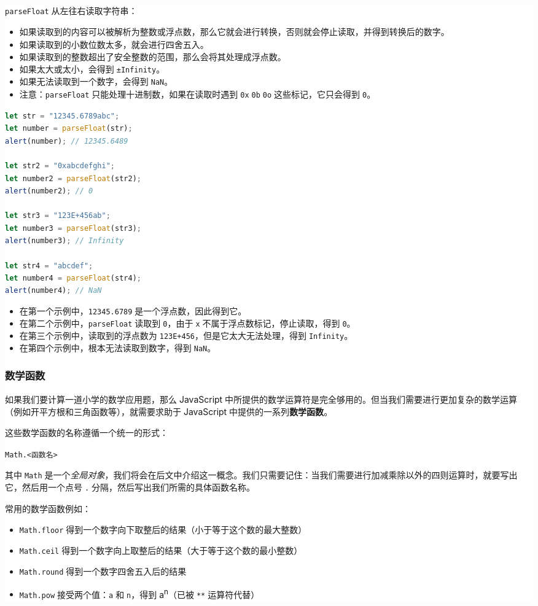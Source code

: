
`parseFloat` 从左往右读取字符串：

- 如果读取到的内容可以被解析为整数或浮点数，那么它就会进行转换，否则就会停止读取，并得到转换后的数字。
- 如果读取到的小数位数太多，就会进行四舍五入。
- 如果读取到的整数超出了安全整数的范围，那么会将其处理成浮点数。
- 如果太大或太小，会得到 `±Infinity`。
- 如果无法读取到一个数字，会得到 `NaN`。
- 注意：`parseFloat` 只能处理十进制数，如果在读取时遇到 `0x` `0b` `0o` 这些标记，它只会得到 `0`。

```javascript
let str = "12345.6789abc";
let number = parseFloat(str);
alert(number); // 12345.6489

let str2 = "0xabcdefghi";
let number2 = parseFloat(str2);
alert(number2); // 0

let str3 = "123E+456ab";
let number3 = parseFloat(str3);
alert(number3); // Infinity

let str4 = "abcdef";
let number4 = parseFloat(str4);
alert(number4); // NaN
```

- 在第一个示例中，`12345.6789` 是一个浮点数，因此得到它。
- 在第二个示例中，`parseFloat` 读取到 `0`，由于 `x` 不属于浮点数标记，停止读取，得到 `0`。
- 在第三个示例中，读取到的浮点数为 `123E+456`，但是它太大无法处理，得到 `Infinity`。
- 在第四个示例中，根本无法读取到数字，得到 `NaN`。





### 数学函数

如果我们要计算一道小学的数学应用题，那么 JavaScript 中所提供的数学运算符是完全够用的。但当我们需要进行更加复杂的数学运算（例如开平方根和三角函数等），就需要求助于 JavaScript 中提供的一系列**数学函数**。

这些数学函数的名称遵循一个统一的形式：

`Math.<函数名>`

其中 `Math` 是一个*全局对象*，我们将会在后文中介绍这一概念。我们只需要记住：当我们需要进行加减乘除以外的四则运算时，就要写出它，然后用一个点号 `.` 分隔，然后写出我们所需的具体函数名称。

常用的数学函数例如：

- `Math.floor` 得到一个数字向下取整后的结果（小于等于这个数的最大整数）

- `Math.ceil` 得到一个数字向上取整后的结果（大于等于这个数的最小整数）

- `Math.round` 得到一个数字四舍五入后的结果

- `Math.pow` 接受两个值：`a` 和 `n`，得到 a<sup>n</sup>（已被 `**` 运算符代替）
